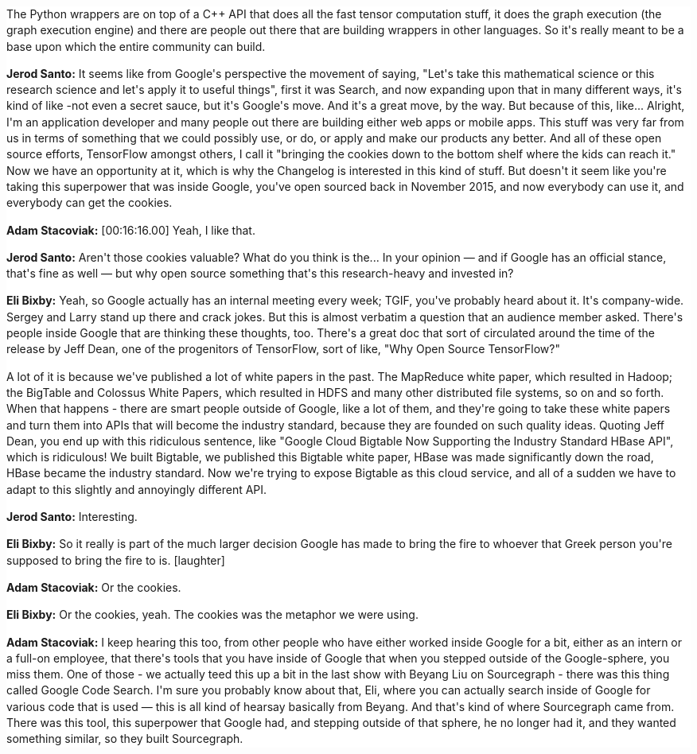 The Python wrappers are on top of a C++ API that does all the fast tensor computation stuff, it does the graph execution (the graph execution engine) and there are people out there that are building wrappers in other languages. So it's really meant to be a base upon which the entire community can build.

**Jerod Santo:** It seems like from Google's perspective the movement of saying, "Let's take this mathematical science or this research science and let's apply it to useful things", first it was Search, and now expanding upon that in many different ways, it's kind of like -not even a secret sauce, but it's Google's move. And it's a great move, by the way. But because of this, like... Alright, I'm an application developer and many people out there are building either web apps or mobile apps. This stuff was very far from us in terms of something that we could possibly use, or do, or apply and make our products any better. And all of these open source efforts, TensorFlow amongst others, I call it "bringing the cookies down to the bottom shelf where the kids can reach it." Now we have an opportunity at it, which is why the Changelog is interested in this kind of stuff. But doesn't it seem like you're taking this superpower that was inside Google, you've open sourced back in November 2015, and now everybody can use it, and everybody can get the cookies.

**Adam Stacoviak:** \[00:16:16.00\] Yeah, I like that.

**Jerod Santo:** Aren't those cookies valuable? What do you think is the... In your opinion — and if Google has an official stance, that's fine as well — but why open source something that's this research-heavy and invested in?

**Eli Bixby:** Yeah, so Google actually has an internal meeting every week; TGIF, you've probably heard about it. It's company-wide. Sergey and Larry stand up there and crack jokes. But this is almost verbatim a question that an audience member asked. There's people inside Google that are thinking these thoughts, too. There's a great doc that sort of circulated around the time of the release by Jeff Dean, one of the progenitors of TensorFlow, sort of like, "Why Open Source TensorFlow?"

A lot of it is because we've published a lot of white papers in the past. The MapReduce white paper, which resulted in Hadoop; the BigTable and Colossus White Papers, which resulted in HDFS and many other distributed file systems, so on and so forth. When that happens - there are smart people outside of Google, like a lot of them, and they're going to take these white papers and turn them into APIs that will become the industry standard, because they are founded on such quality ideas. Quoting Jeff Dean, you end up with this ridiculous sentence, like "Google Cloud Bigtable Now Supporting the Industry Standard HBase API", which is ridiculous! We built Bigtable, we published this Bigtable white paper, HBase was made significantly down the road, HBase became the industry standard. Now we're trying to expose Bigtable as this cloud service, and all of a sudden we have to adapt to this slightly and annoyingly different API.

**Jerod Santo:** Interesting.

**Eli Bixby:** So it really is part of the much larger decision Google has made to bring the fire to whoever that Greek person you're supposed to bring the fire to is. \[laughter\]

**Adam Stacoviak:** Or the cookies.

**Eli Bixby:** Or the cookies, yeah. The cookies was the metaphor we were using.

**Adam Stacoviak:** I keep hearing this too, from other people who have either worked inside Google for a bit, either as an intern or a full-on employee, that there's tools that you have inside of Google that when you stepped outside of the Google-sphere, you miss them. One of those - we actually teed this up a bit in the last show with Beyang Liu on Sourcegraph - there was this thing called Google Code Search. I'm sure you probably know about that, Eli, where you can actually search inside of Google for various code that is used — this is all kind of hearsay basically from Beyang. And that's kind of where Sourcegraph came from. There was this tool, this superpower that Google had, and stepping outside of that sphere, he no longer had it, and they wanted something similar, so they built Sourcegraph.
